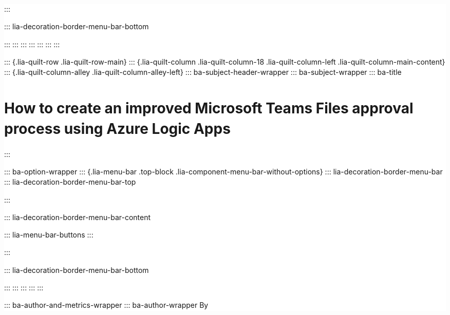 </div>
:::

::: lia-decoration-border-menu-bar-bottom
<div>

</div>
:::
:::
:::
:::
:::
:::
:::

::: {.lia-quilt-row .lia-quilt-row-main}
::: {.lia-quilt-column .lia-quilt-column-18 .lia-quilt-column-left .lia-quilt-column-main-content}
::: {.lia-quilt-column-alley .lia-quilt-column-alley-left}
::: ba-subject-header-wrapper
::: ba-subject-wrapper
::: ba-title
# How to create an improved Microsoft Teams Files approval process using Azure Logic Apps
:::

::: ba-option-wrapper
::: {.lia-menu-bar .top-block .lia-component-menu-bar-without-options}
::: lia-decoration-border-menu-bar
::: lia-decoration-border-menu-bar-top
<div>

</div>
:::

::: lia-decoration-border-menu-bar-content
<div>

::: lia-menu-bar-buttons
:::

</div>
:::

::: lia-decoration-border-menu-bar-bottom
<div>

</div>
:::
:::
:::
:::
:::

::: ba-author-and-metrics-wrapper
::: ba-author-wrapper
By
